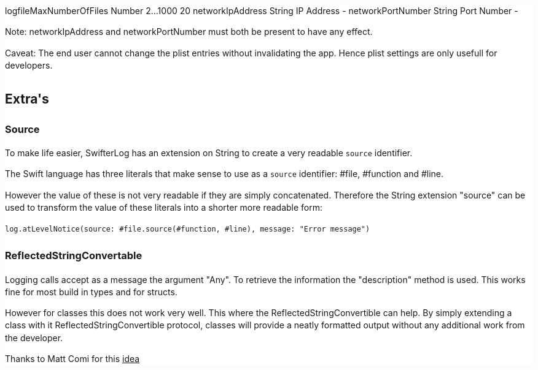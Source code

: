 </tr>
<tr>
	<td>logfileMaxNumberOfFiles</td>
	<td>Number</td>
	<td>2...1000</td>
	<td>20</td>
</tr>
<tr>
	<td>networkIpAddress</td>
	<td>String</td>
	<td>IP Address</td>
	<td>-</td>
</tr>
<tr>
	<td>networkPortNumber</td>
	<td>String</td>
	<td>Port Number</td>
	<td>-</td>
</tr>
</table>

Note: networkIpAddress and networkPortNumber must both be present to have any effect.

Caveat: The end user cannot change the plist entries without invalidating the app. Hence plist settings are only usefull for developers.

## Extra's

### Source
To make life easier, SwifterLog has an extension on String to create a very readable `source` identifier.

The Swift language has three literals that make sense to use as a `source` identifier: #file, #function and #line.

However the value of these is not very readable if they are simply concatenated. Therefore the String extension "source" can be used to transform the value of these literals into a shorter more readable form:

    log.atLevelNotice(source: #file.source(#function, #line), message: "Error message")

### ReflectedStringConvertable

Logging calls accept as a message the argument "Any". To retrieve the information the "description" method is used. This works fine for most build in types and for structs.

However for classes this does not work very well. This where the ReflectedStringConvertible can help. By simply extending a class with it ReflectedStringConvertible protocol, classes will provide a neatly formatted output without any additional work from the developer.

Thanks to Matt Comi for this [idea](https://github.com/mattcomi/ReflectedStringConvertible) 